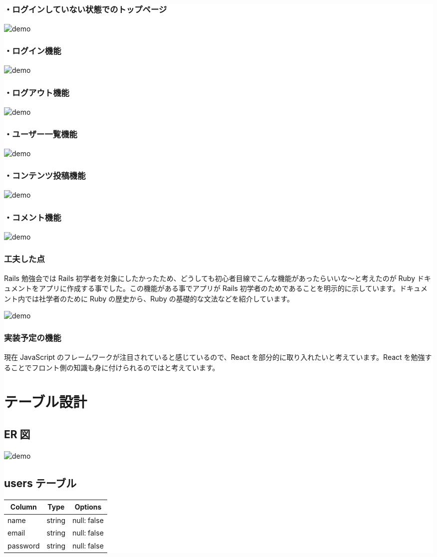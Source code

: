 ### ・ログインしていない状態でのトップページ

![demo](https://gyazo.com/ac7d1f0db6737bc2a25801445ac4456e/raw)

### ・ログイン機能

![demo](https://gyazo.com/34189c7968ccd5cd696ad30a6958fa7c/raw)

### ・ログアウト機能

![demo](https://gyazo.com/e482a5de14222df2200d7467c34bcfde/raw)

### ・ユーザー一覧機能

![demo](https://gyazo.com/88eaea6ded88ee65bfe7148ad6c4da39/raw)

### ・コンテンツ投稿機能

![demo](https://gyazo.com/ae9ab4de91fdc6c60fc585197c07e817/raw)

### ・コメント機能

![demo](https://gyazo.com/eb38a5624505622506ccc20f462e8d6a/raw)

### 工夫した点

Rails 勉強会では Rails 初学者を対象にしたかったため、どうしても初心者目線でこんな機能があったらいいな〜と考えたのが Ruby ドキュメントをアプリに作成する事でした。この機能がある事でアプリが Rails 初学者のためであることを明示的に示しています。ドキュメント内では社学者のために Ruby の歴史から、Ruby の基礎的な文法などを紹介しています。

![demo](https://gyazo.com/64502846e091582ae4934479bdde8c58/raw)

### 実装予定の機能

現在 JavaScript のフレームワークが注目されていると感じているので、React を部分的に取り入れたいと考えています。React を勉強することでフロント側の知識も身に付けられるのではと考えています。

# テーブル設計

## ER 図

![demo](https://gyazo.com/2cadb5edfde5614c87bfab26ee33f7fb/raw)

## users テーブル

| Column   | Type   | Options     |
| -------- | ------ | ----------- |
| name     | string | null: false |
| email    | string | null: false |
| password | string | null: false |
